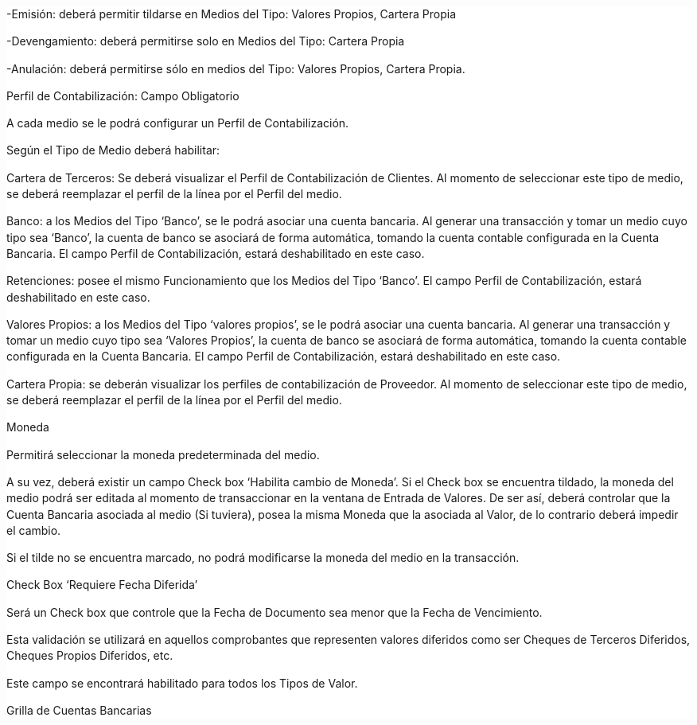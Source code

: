 -Emisión: deberá permitir  tildarse en Medios del Tipo: Valores Propios, Cartera Propia 

-Devengamiento: deberá permitirse solo en Medios del Tipo: Cartera Propia 

-Anulación: deberá permitirse sólo en medios del Tipo: Valores Propios, Cartera Propia. 

 

Perfil de Contabilización: Campo Obligatorio 

 

A cada medio se le podrá configurar un Perfil de Contabilización.  

Según el Tipo de Medio deberá habilitar: 

Cartera de Terceros: Se deberá visualizar el Perfil de Contabilización de Clientes.   Al momento de seleccionar este tipo de medio, se deberá reemplazar el perfil de la línea por  el Perfil del medio. 

Banco: a los Medios del  Tipo ‘Banco’, se le podrá asociar  una cuenta bancaria. Al generar una transacción y   tomar un medio cuyo tipo sea ‘Banco’,  la cuenta de banco se asociará de forma automática, tomando la cuenta contable configurada en la Cuenta Bancaria. El campo Perfil  de Contabilización, estará deshabilitado en este caso. 

Retenciones: posee el mismo Funcionamiento que los Medios del Tipo ‘Banco’. El campo Perfil  de Contabilización, estará deshabilitado en este caso. 

Valores Propios: a los Medios del  Tipo ‘valores propios’, se le podrá asociar  una cuenta bancaria. Al generar una transacción y   tomar un medio cuyo tipo sea ‘Valores Propios’,  la cuenta de banco se asociará de forma automática, tomando la cuenta contable configurada en la Cuenta Bancaria. El campo Perfil  de Contabilización, estará deshabilitado en este caso. 

Cartera Propia: se deberán visualizar los perfiles de contabilización de Proveedor. Al momento de seleccionar este tipo de medio, se deberá reemplazar el perfil de la línea por  el Perfil del medio. 

 

 

 

Moneda 

Permitirá seleccionar la moneda predeterminada  del medio.  

A su vez, deberá existir un campo Check box ‘Habilita cambio de Moneda’. Si el Check box se encuentra tildado, la moneda del medio podrá ser editada al momento de transaccionar en la ventana de Entrada de Valores. De ser así, deberá controlar que la Cuenta Bancaria asociada al medio (Si tuviera),  posea la misma  Moneda que la asociada al Valor, de lo contrario deberá impedir el cambio. 

Si el tilde no se encuentra marcado, no podrá modificarse la moneda del medio en la transacción.  

Check Box ‘Requiere Fecha Diferida’ 

Será un Check box que controle que la Fecha de Documento sea menor que la Fecha de Vencimiento. 

Esta validación se utilizará en aquellos comprobantes que representen valores diferidos como ser Cheques de Terceros Diferidos, Cheques Propios Diferidos, etc. 

Este campo se encontrará habilitado para todos  los Tipos de Valor. 

 

Grilla de Cuentas Bancarias 
